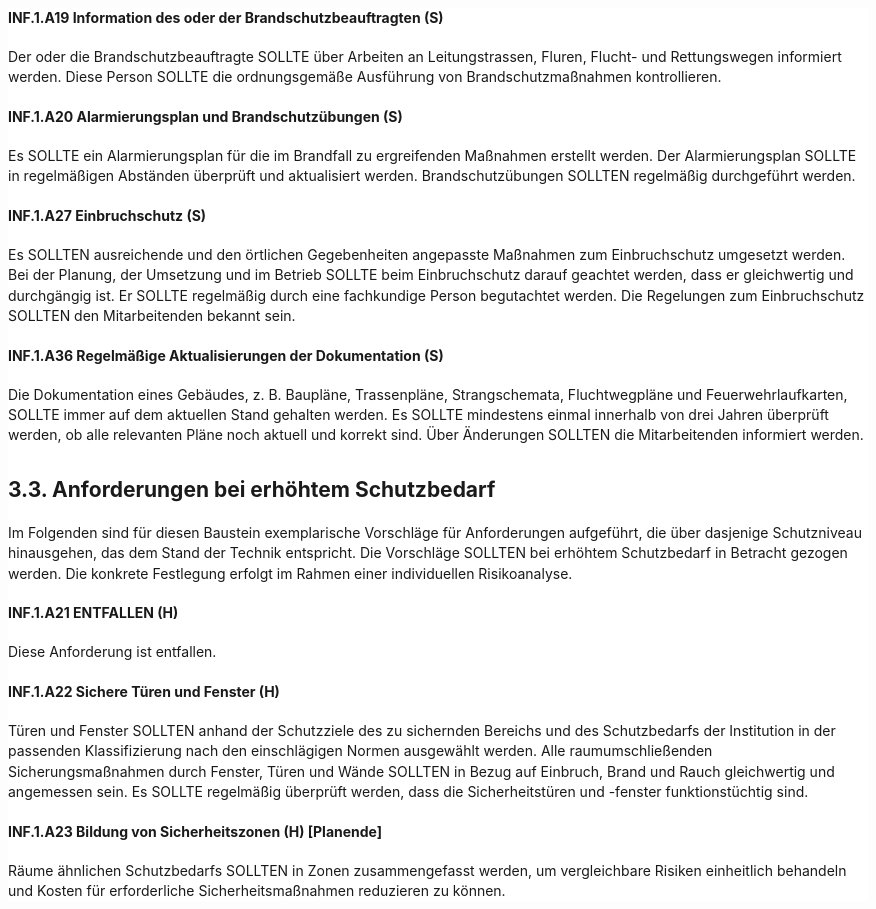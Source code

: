 #### **INF.1.A19 Information des oder der Brandschutzbeauftragten (S)**

Der oder die Brandschutzbeauftragte SOLLTE über Arbeiten an Leitungstrassen, Fluren, Flucht- und Rettungswegen informiert werden. Diese Person SOLLTE die ordnungsgemäße Ausführung von Brandschutzmaßnahmen kontrollieren.

#### **INF.1.A20 Alarmierungsplan und Brandschutzübungen (S)**

Es SOLLTE ein Alarmierungsplan für die im Brandfall zu ergreifenden Maßnahmen erstellt werden. Der Alarmierungsplan SOLLTE in regelmäßigen Abständen überprüft und aktualisiert werden. Brandschutzübungen SOLLTEN regelmäßig durchgeführt werden.

#### **INF.1.A27 Einbruchschutz (S)**

Es SOLLTEN ausreichende und den örtlichen Gegebenheiten angepasste Maßnahmen zum Einbruchschutz umgesetzt werden. Bei der Planung, der Umsetzung und im Betrieb SOLLTE beim Einbruchschutz darauf geachtet werden, dass er gleichwertig und durchgängig ist. Er SOLLTE regelmäßig durch eine fachkundige Person begutachtet werden. Die Regelungen zum Einbruchschutz SOLLTEN den Mitarbeitenden bekannt sein.

#### **INF.1.A36 Regelmäßige Aktualisierungen der Dokumentation (S)**

Die Dokumentation eines Gebäudes, z. B. Baupläne, Trassenpläne, Strangschemata, Fluchtwegpläne und Feuerwehrlaufkarten, SOLLTE immer auf dem aktuellen Stand gehalten werden. Es SOLLTE mindestens einmal innerhalb von drei Jahren überprüft werden, ob alle relevanten Pläne noch aktuell und korrekt sind. Über Änderungen SOLLTEN die Mitarbeitenden informiert werden.

## **3.3. Anforderungen bei erhöhtem Schutzbedarf**

Im Folgenden sind für diesen Baustein exemplarische Vorschläge für Anforderungen aufgeführt, die über dasjenige Schutzniveau hinausgehen, das dem Stand der Technik entspricht. Die Vorschläge SOLLTEN bei erhöhtem Schutzbedarf in Betracht gezogen werden. Die konkrete Festlegung erfolgt im Rahmen einer individuellen Risikoanalyse.

#### **INF.1.A21 ENTFALLEN (H)**

Diese Anforderung ist entfallen.

#### **INF.1.A22 Sichere Türen und Fenster (H)**

Türen und Fenster SOLLTEN anhand der Schutzziele des zu sichernden Bereichs und des Schutzbedarfs der Institution in der passenden Klassifizierung nach den einschlägigen Normen ausgewählt werden. Alle raumumschließenden Sicherungsmaßnahmen durch Fenster, Türen und Wände SOLLTEN in Bezug auf Einbruch, Brand und Rauch gleichwertig und angemessen sein. Es SOLLTE regelmäßig überprüft werden, dass die Sicherheitstüren und -fenster funktionstüchtig sind.

#### **INF.1.A23 Bildung von Sicherheitszonen (H) [Planende]**

Räume ähnlichen Schutzbedarfs SOLLTEN in Zonen zusammengefasst werden, um vergleichbare Risiken einheitlich behandeln und Kosten für erforderliche Sicherheitsmaßnahmen reduzieren zu können.
